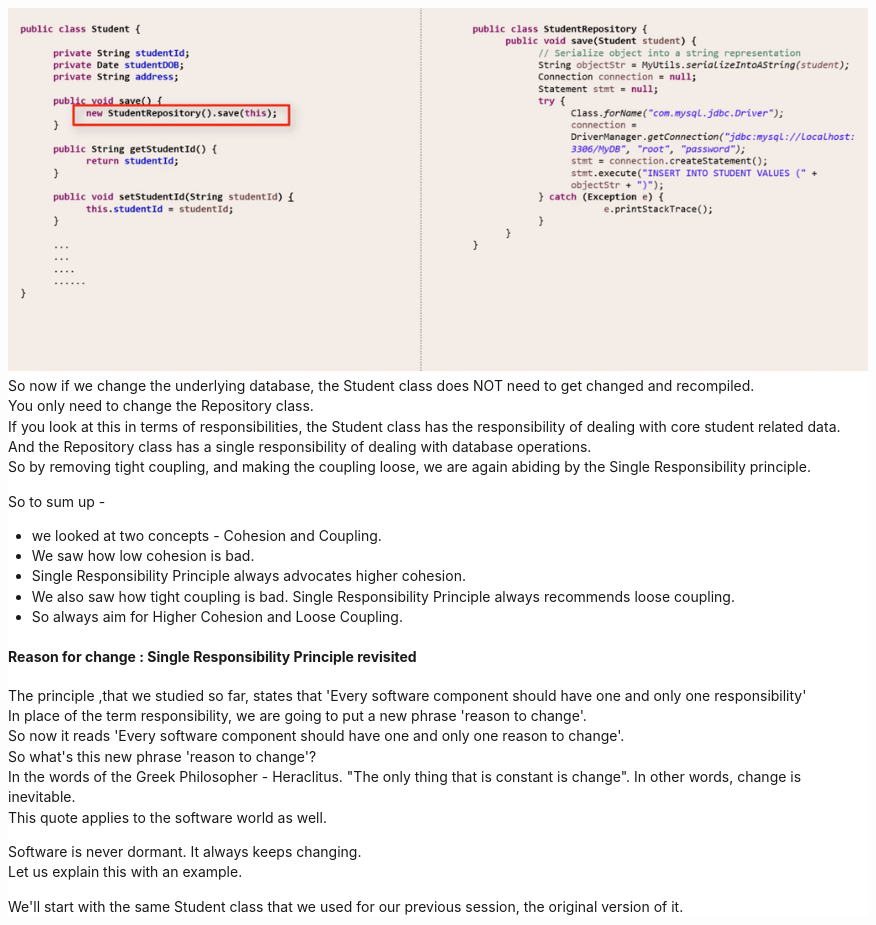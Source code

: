 ![img_8.png](img_8.png)
So now if we change the underlying database, the Student class does NOT need to get changed and recompiled.  <br>
You only need to change the Repository class.  <br>
If you look at this in terms of responsibilities, the Student class has the responsibility of dealing with core student related data.  <br>
And the Repository class has a single responsibility of dealing with database operations.  <br>
So by removing tight coupling, and making the coupling loose, we are again abiding by the Single Responsibility principle.  <br>

So to sum up - <br>
- we looked at two concepts - Cohesion and Coupling. <br>
- We saw how low cohesion is bad. <br>
- Single Responsibility Principle always advocates higher cohesion. <br>
- We also saw how tight coupling is bad. Single Responsibility Principle always recommends loose coupling. <br>
- So always aim for Higher Cohesion and Loose Coupling. <br>


#### Reason for change : Single Responsibility Principle revisited
The principle ,that we studied so far, states that 'Every software component should have one and only one responsibility'  <br>
In place of the term responsibility, we are going to put a new phrase 'reason to change'.  <br>
So now it reads 'Every software component should have one and only one reason to change'.  <br>
So what's this new phrase 'reason to change'?  <br>
In the words of the Greek Philosopher - Heraclitus. "The only thing that is constant is change". In other words, change is inevitable.  <br>
This quote applies to the software world as well.  <br>

Software is never dormant. It always keeps changing.  <br>
Let us explain this with an example.  <br>

We'll start with the same Student class that we used for our previous session, the original version of it.  <br>
